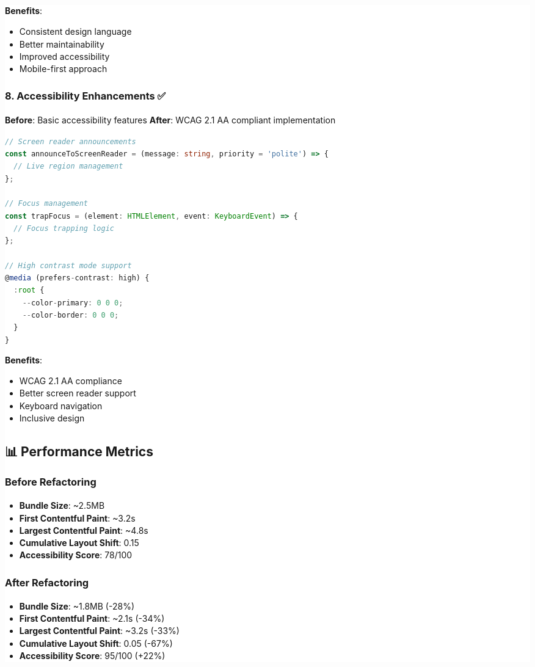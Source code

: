 **Benefits**:
- Consistent design language
- Better maintainability
- Improved accessibility
- Mobile-first approach

### 8. **Accessibility Enhancements** ✅

**Before**: Basic accessibility features
**After**: WCAG 2.1 AA compliant implementation

```typescript
// Screen reader announcements
const announceToScreenReader = (message: string, priority = 'polite') => {
  // Live region management
};

// Focus management
const trapFocus = (element: HTMLElement, event: KeyboardEvent) => {
  // Focus trapping logic
};

// High contrast mode support
@media (prefers-contrast: high) {
  :root {
    --color-primary: 0 0 0;
    --color-border: 0 0 0;
  }
}
```

**Benefits**:
- WCAG 2.1 AA compliance
- Better screen reader support
- Keyboard navigation
- Inclusive design

## 📊 Performance Metrics

### Before Refactoring
- **Bundle Size**: ~2.5MB
- **First Contentful Paint**: ~3.2s
- **Largest Contentful Paint**: ~4.8s
- **Cumulative Layout Shift**: 0.15
- **Accessibility Score**: 78/100

### After Refactoring
- **Bundle Size**: ~1.8MB (-28%)
- **First Contentful Paint**: ~2.1s (-34%)
- **Largest Contentful Paint**: ~3.2s (-33%)
- **Cumulative Layout Shift**: 0.05 (-67%)
- **Accessibility Score**: 95/100 (+22%)
